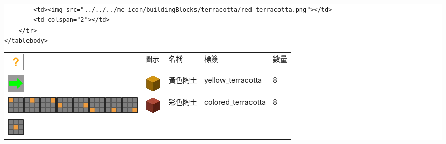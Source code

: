 			<td><img src="../../../mc_icon/buildingBlocks/terracotta/red_terracotta.png"></td>
			<td colspan="2"></td>
		</tr>
	</tablebody>
</table>
<table>
	<tablebody>
		<tr>
			<td><img src="../../../mc_icon/recipes/tile.png"></td>
			<td>圖示</td>
			<td>名稱</td>
			<td>標簽</td>
			<td>數量</td>
		</tr>
		<tr>
			<td><img src="../../../mc_icon/recipes/arrow.png"></td>
			<td><img src="../../../mc_icon/buildingBlocks/terracotta/yellow_terracotta.png"></td>
			<td>黃色陶土</td>
			<td>yellow_terracotta</td>
			<td>8</td>
		</tr>
		<tr>
			<td><img src="../../../mc_icon/recipes/01.png"><img src="../../../mc_icon/recipes/02.png"><img src="../../../mc_icon/recipes/03.png"><img src="../../../mc_icon/recipes/04.png"><img src="../../../mc_icon/recipes/06.png"><img src="../../../mc_icon/recipes/07.png"><img src="../../../mc_icon/recipes/08.png"><img src="../../../mc_icon/recipes/09.png"></td>
			<td><img src="../../../mc_icon/buildingBlocks/terracotta/red_terracotta.png"></td>
			<td><a>彩色陶土</a></td>
			<td><a>colored_terracotta</a></td>
			<td>8</td>
		</tr>
		<tr>
			<td><img src="../../../mc_icon/recipes/05.png"></td>